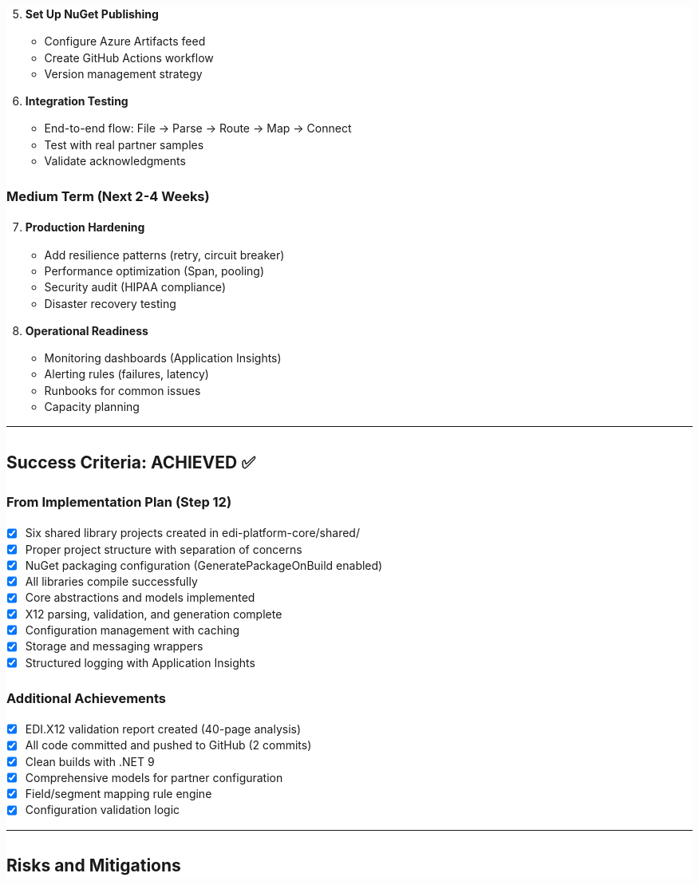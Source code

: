 5. **Set Up NuGet Publishing**
   - Configure Azure Artifacts feed
   - Create GitHub Actions workflow
   - Version management strategy

6. **Integration Testing**
   - End-to-end flow: File → Parse → Route → Map → Connect
   - Test with real partner samples
   - Validate acknowledgments

### Medium Term (Next 2-4 Weeks)

7. **Production Hardening**
   - Add resilience patterns (retry, circuit breaker)
   - Performance optimization (Span<char>, pooling)
   - Security audit (HIPAA compliance)
   - Disaster recovery testing

8. **Operational Readiness**
   - Monitoring dashboards (Application Insights)
   - Alerting rules (failures, latency)
   - Runbooks for common issues
   - Capacity planning

---

## Success Criteria: ACHIEVED ✅

### From Implementation Plan (Step 12)

- [x] Six shared library projects created in edi-platform-core/shared/
- [x] Proper project structure with separation of concerns
- [x] NuGet packaging configuration (GeneratePackageOnBuild enabled)
- [x] All libraries compile successfully
- [x] Core abstractions and models implemented
- [x] X12 parsing, validation, and generation complete
- [x] Configuration management with caching
- [x] Storage and messaging wrappers
- [x] Structured logging with Application Insights

### Additional Achievements

- [x] EDI.X12 validation report created (40-page analysis)
- [x] All code committed and pushed to GitHub (2 commits)
- [x] Clean builds with .NET 9
- [x] Comprehensive models for partner configuration
- [x] Field/segment mapping rule engine
- [x] Configuration validation logic

---

## Risks and Mitigations
